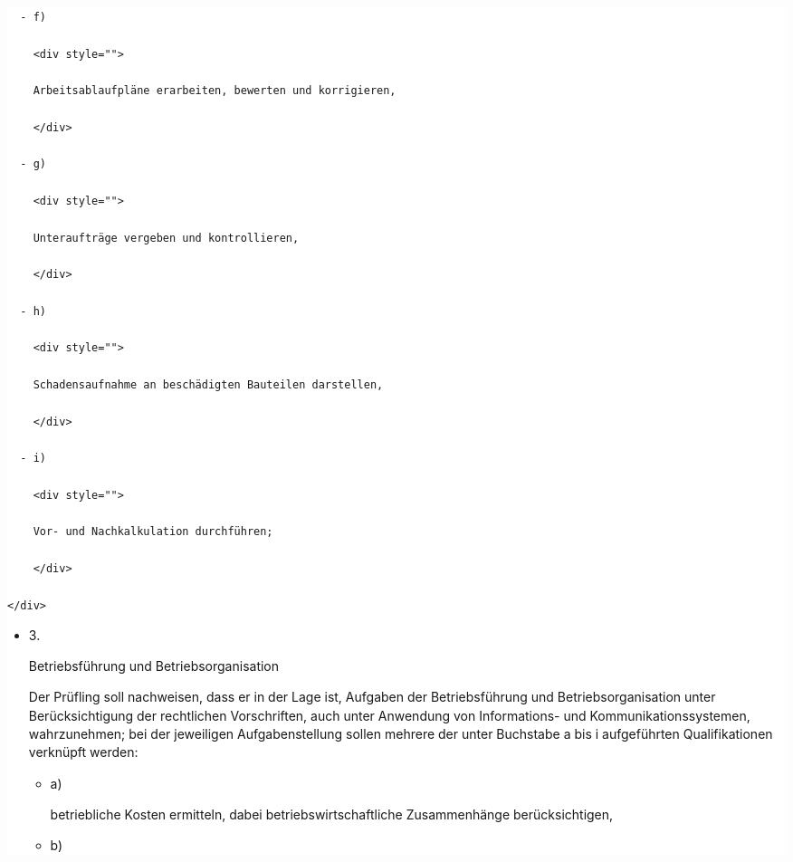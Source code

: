       - f)
        
        <div style="">
        
        Arbeitsablaufpläne erarbeiten, bewerten und korrigieren,
        
        </div>
    
      - g)
        
        <div style="">
        
        Unteraufträge vergeben und kontrollieren,
        
        </div>
    
      - h)
        
        <div style="">
        
        Schadensaufnahme an beschädigten Bauteilen darstellen,
        
        </div>
    
      - i)
        
        <div style="">
        
        Vor- und Nachkalkulation durchführen;
        
        </div>
    
    </div>

  - 3\.
    
    <div style="">
    
    Betriebsführung und Betriebsorganisation
    
    </div>
    
    <div style="">
    
    Der Prüfling soll nachweisen, dass er in der Lage ist, Aufgaben der
    Betriebsführung und Betriebsorganisation unter Berücksichtigung der
    rechtlichen Vorschriften, auch unter Anwendung von Informations- und
    Kommunikationssystemen, wahrzunehmen; bei der jeweiligen
    Aufgabenstellung sollen mehrere der unter Buchstabe a bis i
    aufgeführten Qualifikationen verknüpft werden:
    
      - a)
        
        <div style="">
        
        betriebliche Kosten ermitteln, dabei betriebswirtschaftliche
        Zusammenhänge berücksichtigen,
        
        </div>
    
      - b)
        
        <div style="">
        